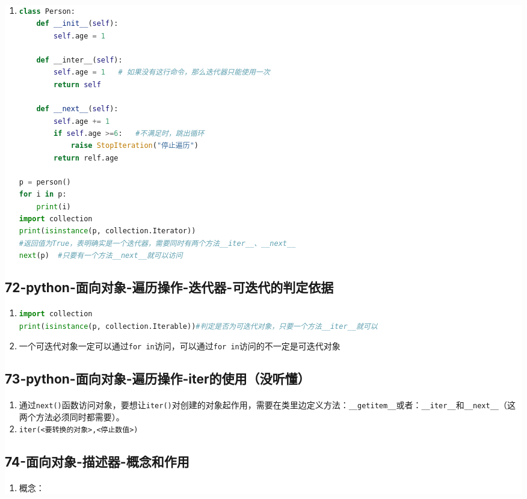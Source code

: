 1. ```python
   class Person:
       def __init__(self):
           self.age = 1
           
       def __inter__(self):
           self.age = 1   # 如果没有这行命令，那么迭代器只能使用一次
           return self
       
       def __next__(self):
           self.age += 1
           if self.age >=6:   #不满足时，跳出循环
               raise StopIteration("停止遍历")    
           return relf.age
       
   p = person()
   for i in p:
       print(i)
   import collection
   print(isinstance(p, collection.Iterator))  
   #返回值为True，表明确实是一个迭代器，需要同时有两个方法__iter__、__next__
   next(p)  #只要有一个方法__next__就可以访问
   ```

## 72-python-面向对象-遍历操作-迭代器-可迭代的判定依据

1. ```python
   import collection
   print(isinstance(p, collection.Iterable))#判定是否为可迭代对象，只要一个方法__iter__就可以 
   ```

2. 一个可迭代对象一定可以通过`for in`访问，可以通过`for in`访问的不一定是可迭代对象

## 73-python-面向对象-遍历操作-iter的使用（没听懂）

1. 通过`next()`函数访问对象，要想让`iter()`对创建的对象起作用，需要在类里边定义方法：`__getitem__`或者：`__iter__`和`__next__`（这两个方法必须同时都需要）。
2. `iter(<要转换的对象>,<停止数值>)`

## 74-面向对象-描述器-概念和作用

1. 概念：

